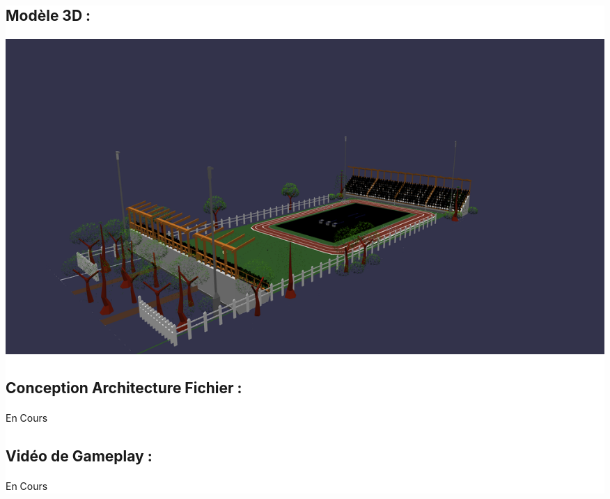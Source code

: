 ## Modèle 3D :

![alt text](./img/modele3D.png)

## Conception Architecture Fichier :

En Cours

## Vidéo de Gameplay :

En Cours
